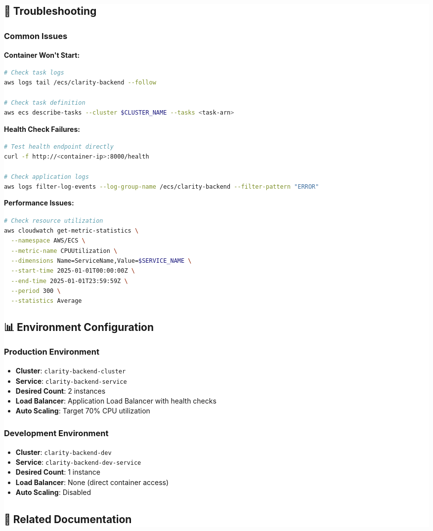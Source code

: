 ## 🐛 **Troubleshooting**

### **Common Issues**

**Container Won't Start:**
```bash
# Check task logs
aws logs tail /ecs/clarity-backend --follow

# Check task definition
aws ecs describe-tasks --cluster $CLUSTER_NAME --tasks <task-arn>
```

**Health Check Failures:**
```bash
# Test health endpoint directly
curl -f http://<container-ip>:8000/health

# Check application logs
aws logs filter-log-events --log-group-name /ecs/clarity-backend --filter-pattern "ERROR"
```

**Performance Issues:**
```bash
# Check resource utilization
aws cloudwatch get-metric-statistics \
  --namespace AWS/ECS \
  --metric-name CPUUtilization \
  --dimensions Name=ServiceName,Value=$SERVICE_NAME \
  --start-time 2025-01-01T00:00:00Z \
  --end-time 2025-01-01T23:59:59Z \
  --period 300 \
  --statistics Average
```

## 📊 **Environment Configuration**

### **Production Environment**
- **Cluster**: `clarity-backend-cluster`
- **Service**: `clarity-backend-service` 
- **Desired Count**: 2 instances
- **Load Balancer**: Application Load Balancer with health checks
- **Auto Scaling**: Target 70% CPU utilization

### **Development Environment**
- **Cluster**: `clarity-backend-dev`
- **Service**: `clarity-backend-dev-service`
- **Desired Count**: 1 instance
- **Load Balancer**: None (direct container access)
- **Auto Scaling**: Disabled

## 🔗 **Related Documentation**
